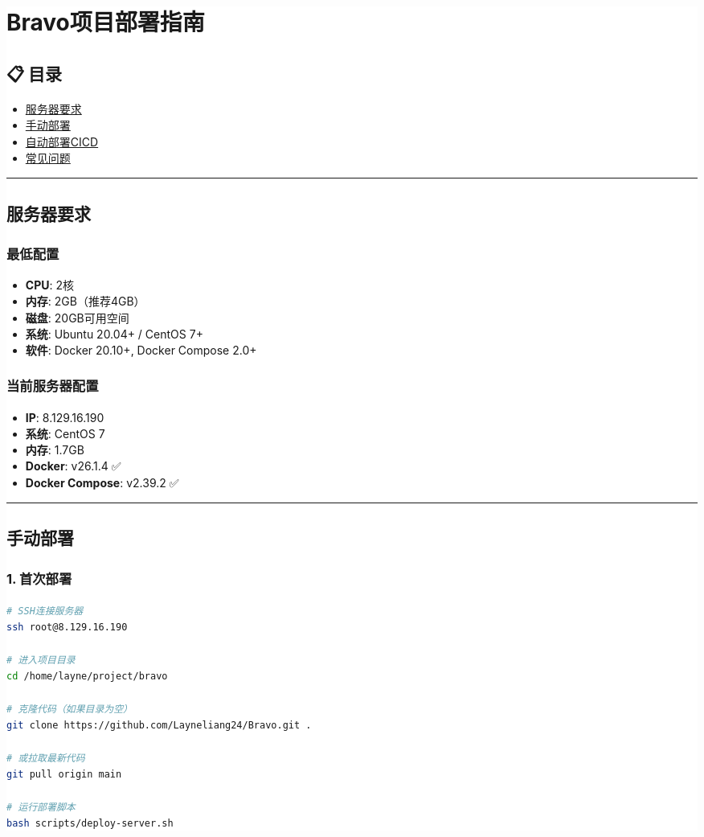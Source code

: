 # Bravo项目部署指南

## 📋 目录

- [服务器要求](#服务器要求)
- [手动部署](#手动部署)
- [自动部署CICD](#自动部署cicd)
- [常见问题](#常见问题)

---

## 服务器要求

### 最低配置

- **CPU**: 2核
- **内存**: 2GB（推荐4GB）
- **磁盘**: 20GB可用空间
- **系统**: Ubuntu 20.04+ / CentOS 7+
- **软件**: Docker 20.10+, Docker Compose 2.0+

### 当前服务器配置

- **IP**: 8.129.16.190
- **系统**: CentOS 7
- **内存**: 1.7GB
- **Docker**: v26.1.4 ✅
- **Docker Compose**: v2.39.2 ✅

---

## 手动部署

### 1. 首次部署

```bash
# SSH连接服务器
ssh root@8.129.16.190

# 进入项目目录
cd /home/layne/project/bravo

# 克隆代码（如果目录为空）
git clone https://github.com/Layneliang24/Bravo.git .

# 或拉取最新代码
git pull origin main

# 运行部署脚本
bash scripts/deploy-server.sh
```
